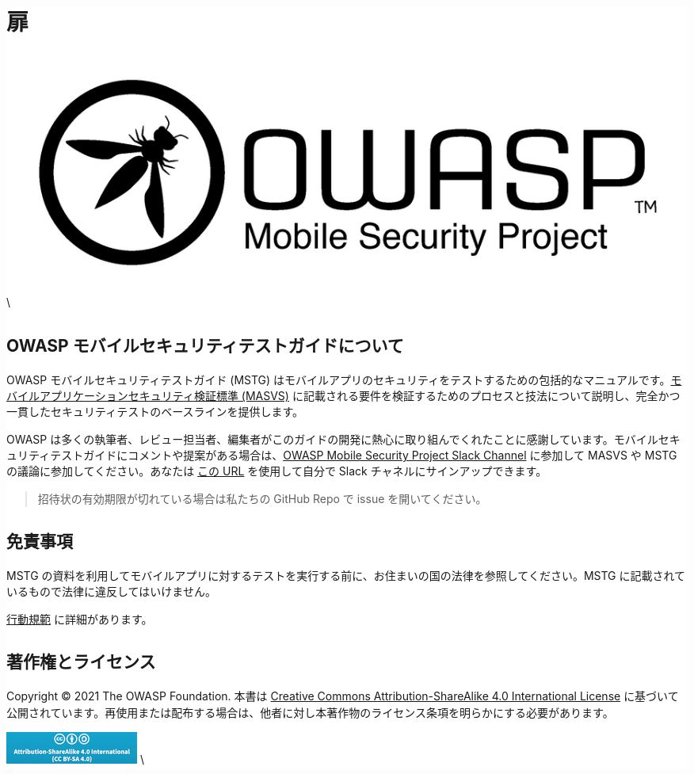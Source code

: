 # 扉

![OWASP MSTG](Images/OWASP_logo.png) \

## OWASP モバイルセキュリティテストガイドについて

OWASP モバイルセキュリティテストガイド (MSTG) はモバイルアプリのセキュリティをテストするための包括的なマニュアルです。[モバイルアプリケーションセキュリティ検証標準 (MASVS)](https://github.com/OWASP/owasp-masvs "MASVS") に記載される要件を検証するためのプロセスと技法について説明し、完全かつ一貫したセキュリティテストのベースラインを提供します。

OWASP は多くの執筆者、レビュー担当者、編集者がこのガイドの開発に熱心に取り組んでくれたことに感謝しています。モバイルセキュリティテストガイドにコメントや提案がある場合は、[OWASP Mobile Security Project Slack Channel](https://owasp.slack.com/messages/project-mobile_omtg/details/ "OWASP Mobile Security Project Slack Channel") に参加して MASVS や MSTG の議論に参加してください。あなたは [この URL](https://owasp.slack.com/join/shared_invite/zt-g398htpy-AZ40HOM1WUOZguJKbblqkw# "Slack channel sign up") を使用して自分で Slack チャネルにサインアップできます。

> 招待状の有効期限が切れている場合は私たちの GitHub Repo で issue を開いてください。

## 免責事項

MSTG の資料を利用してモバイルアプリに対するテストを実行する前に、お住まいの国の法律を参照してください。MSTG に記載されているもので法律に違反してはいけません。

[行動規範](https://github.com/OWASP/owasp-mstg/blob/master/CODE_OF_CONDUCT.md "Code of Conduct") に詳細があります。

## 著作権とライセンス

Copyright © 2021 The OWASP Foundation. 本書は [Creative Commons Attribution-ShareAlike 4.0 International License](https://creativecommons.org/licenses/by-sa/4.0/ "Creative Commons Attribution-ShareAlike 4.0 International License") に基づいて公開されています。再使用または配布する場合は、他者に対し本著作物のライセンス条項を明らかにする必要があります。

![OWASP MSTG](Images/CC-license.png) \
